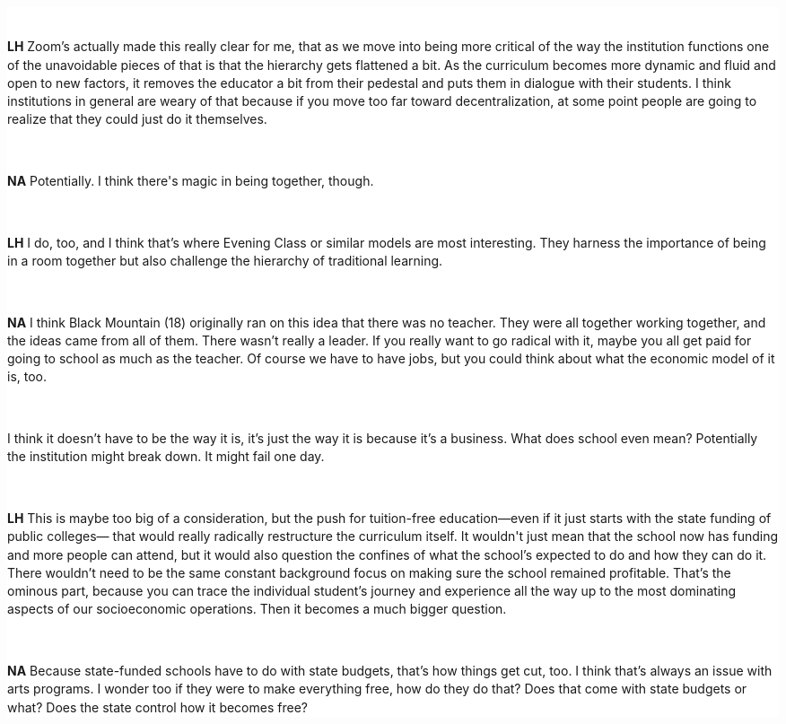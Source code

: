 <br/>

**LH** Zoom’s actually made this really clear for me, that as we move into being more critical of the way the institution functions one of the unavoidable pieces of that is that the hierarchy gets flattened a bit. As the curriculum becomes more dynamic and fluid and open to new factors, it removes the educator a bit from their pedestal and puts them in dialogue with their students. I think institutions in general are weary of that because if you move too far toward decentralization, at some point people are going to realize that they could just do it themselves.

<br/>

**NA** Potentially. I think there's magic in being together, though.

<br/>

**LH** I do, too, and I think that’s where Evening Class or similar models are most interesting. They harness the importance of being in a room together but also challenge the hierarchy of traditional learning.

<br/>

**NA** I think Black Mountain <span class="contentNote">(18)</span> originally ran on this idea that there was no teacher. They were all together working together, and the ideas came from all of them. There wasn’t really a leader. If you really want to go radical with it, maybe you all get paid for going to school as much as the teacher. Of course we have to have jobs, but you could think about what the economic model of it is, too.

<br/>

I think it doesn’t have to be the way it is, it’s just the way it is because it’s a business. What does school even mean? Potentially the institution might break down. It might fail one day.

<br/>

**LH** This is maybe too big of a consideration, but the push for tuition-free education—even if it just starts with the state funding of public colleges— that would really radically restructure the curriculum itself. It wouldn't just mean that the school now has funding and more people can attend, but it would also question the confines of what the school’s expected to do and how they can do it. There wouldn’t need to be the same constant background focus on making sure the school remained profitable. That’s the ominous part, because you can trace the individual student’s journey and experience all the way up to the most dominating aspects of our socioeconomic operations. Then it becomes a much bigger question.

<br/>

**NA** Because state-funded schools have to do with state budgets, that’s how things get cut, too. I think that’s always an issue with arts programs. I wonder too if they were to make everything free, how do they do that? Does that come with state budgets or what? Does the state control how it becomes free?
